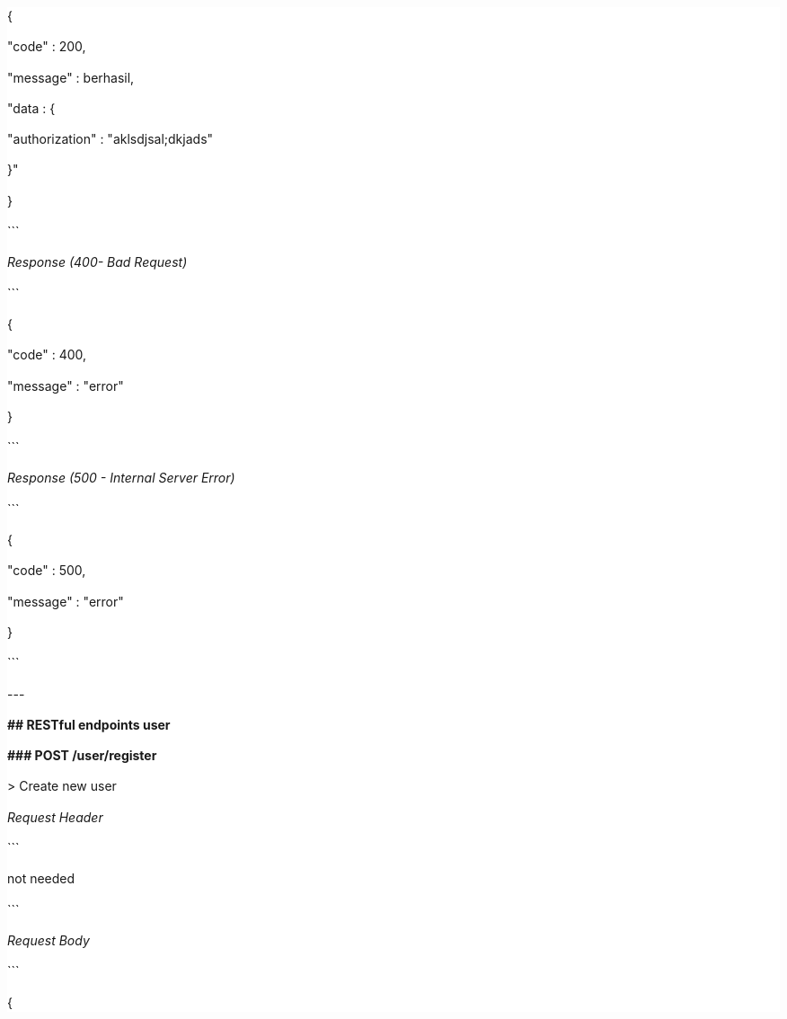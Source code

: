 {

"code" : 200,

"message" : berhasil,

"data : {

"authorization" : "aklsdjsal;dkjads"

}"

}

\```

_*Response (400- Bad Request)*_

\```

{

"code" : 400,

"message" : "error"

}

\```

_*Response (500 - Internal Server Error)*_

\```

{

"code" : 500,

"message" : "error"

}

\```

\---

**## RESTful endpoints user**

**### POST /user/register**

\> Create new user

_*Request Header*_

\```

not needed

\```

_*Request Body*_

\```

{
